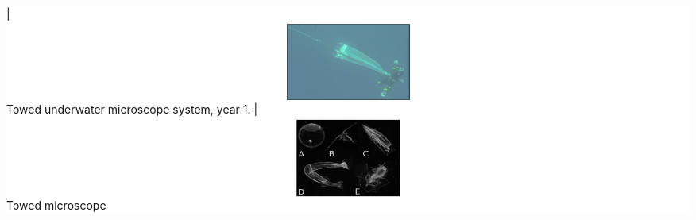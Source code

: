 | <img src="/images/projects/Grouper/NetCam_01.png" width="200" height="100" style="display: block; margin: auto;"/>  Towed underwater microscope system, year 1. | <img src="/images/projects/Grouper/NetCam_02.png" width="200" height="100" style="display: block; margin: auto;"/> Towed microscope